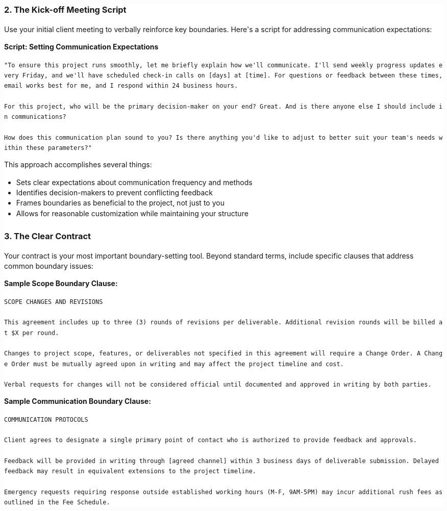 ### 2. The Kick-off Meeting Script

Use your initial client meeting to verbally reinforce key boundaries. Here's a script for addressing communication expectations:

**Script: Setting Communication Expectations**
```
"To ensure this project runs smoothly, let me briefly explain how we'll communicate. I'll send weekly progress updates every Friday, and we'll have scheduled check-in calls on [days] at [time]. For questions or feedback between these times, email works best for me, and I respond within 24 business hours.

For this project, who will be the primary decision-maker on your end? Great. And is there anyone else I should include in communications?

How does this communication plan sound to you? Is there anything you'd like to adjust to better suit your team's needs within these parameters?"
```

This approach accomplishes several things:
- Sets clear expectations about communication frequency and methods
- Identifies decision-makers to prevent conflicting feedback
- Frames boundaries as beneficial to the project, not just to you
- Allows for reasonable customization while maintaining your structure

### 3. The Clear Contract

Your contract is your most important boundary-setting tool. Beyond standard terms, include specific clauses that address common boundary issues:

**Sample Scope Boundary Clause:**
```
SCOPE CHANGES AND REVISIONS

This agreement includes up to three (3) rounds of revisions per deliverable. Additional revision rounds will be billed at $X per round.

Changes to project scope, features, or deliverables not specified in this agreement will require a Change Order. A Change Order must be mutually agreed upon in writing and may affect the project timeline and cost.

Verbal requests for changes will not be considered official until documented and approved in writing by both parties.
```

**Sample Communication Boundary Clause:**
```
COMMUNICATION PROTOCOLS

Client agrees to designate a single primary point of contact who is authorized to provide feedback and approvals.

Feedback will be provided in writing through [agreed channel] within 3 business days of deliverable submission. Delayed feedback may result in equivalent extensions to the project timeline.

Emergency requests requiring response outside established working hours (M-F, 9AM-5PM) may incur additional rush fees as outlined in the Fee Schedule.
```
